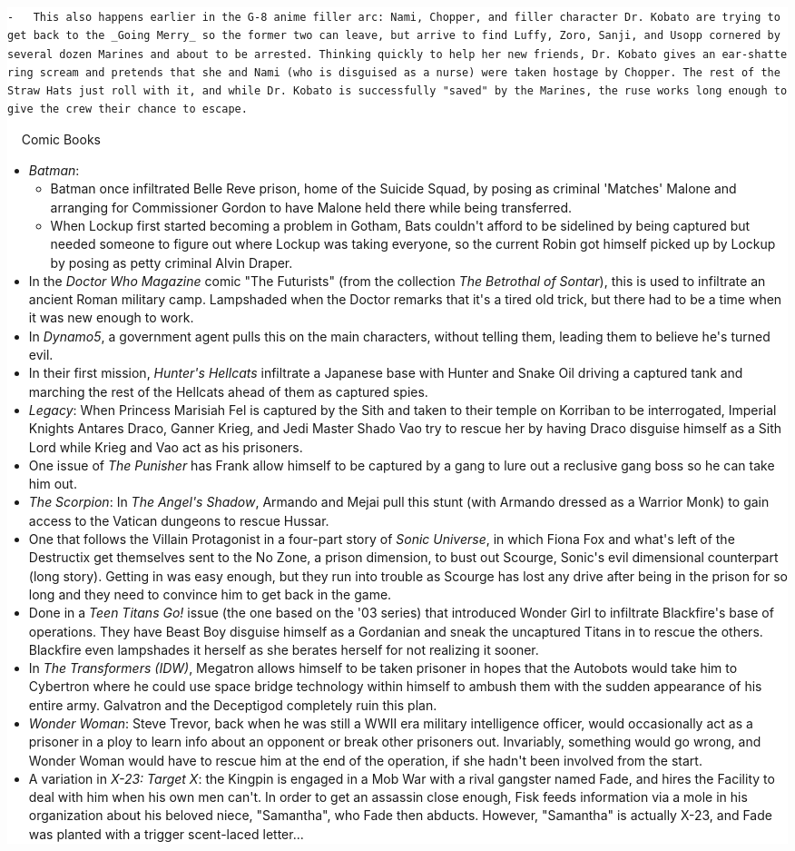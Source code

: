     -   This also happens earlier in the G-8 anime filler arc: Nami, Chopper, and filler character Dr. Kobato are trying to get back to the _Going Merry_ so the former two can leave, but arrive to find Luffy, Zoro, Sanji, and Usopp cornered by several dozen Marines and about to be arrested. Thinking quickly to help her new friends, Dr. Kobato gives an ear-shattering scream and pretends that she and Nami (who is disguised as a nurse) were taken hostage by Chopper. The rest of the Straw Hats just roll with it, and while Dr. Kobato is successfully "saved" by the Marines, the ruse works long enough to give the crew their chance to escape.

    Comic Books 

-   _Batman_:
    -   Batman once infiltrated Belle Reve prison, home of the Suicide Squad, by posing as criminal 'Matches' Malone and arranging for Commissioner Gordon to have Malone held there while being transferred.
    -   When Lockup first started becoming a problem in Gotham, Bats couldn't afford to be sidelined by being captured but needed someone to figure out where Lockup was taking everyone, so the current Robin got himself picked up by Lockup by posing as petty criminal Alvin Draper.
-   In the _Doctor Who Magazine_ comic "The Futurists" (from the collection _The Betrothal of Sontar_), this is used to infiltrate an ancient Roman military camp. Lampshaded when the Doctor remarks that it's a tired old trick, but there had to be a time when it was new enough to work.
-   In _Dynamo5_, a government agent pulls this on the main characters, without telling them, leading them to believe he's turned evil.
-   In their first mission, _Hunter's Hellcats_ infiltrate a Japanese base with Hunter and Snake Oil driving a captured tank and marching the rest of the Hellcats ahead of them as captured spies.
-   _Legacy_: When Princess Marisiah Fel is captured by the Sith and taken to their temple on Korriban to be interrogated, Imperial Knights Antares Draco, Ganner Krieg, and Jedi Master Shado Vao try to rescue her by having Draco disguise himself as a Sith Lord while Krieg and Vao act as his prisoners.
-   One issue of _The Punisher_ has Frank allow himself to be captured by a gang to lure out a reclusive gang boss so he can take him out.
-   _The Scorpion_: In _The Angel's Shadow_, Armando and Mejai pull this stunt (with Armando dressed as a Warrior Monk) to gain access to the Vatican dungeons to rescue Hussar.
-   One that follows the Villain Protagonist in a four-part story of _Sonic Universe_, in which Fiona Fox and what's left of the Destructix get themselves sent to the No Zone, a prison dimension, to bust out Scourge, Sonic's evil dimensional counterpart (long story). Getting in was easy enough, but they run into trouble as Scourge has lost any drive after being in the prison for so long and they need to convince him to get back in the game.
-   Done in a _Teen Titans Go!_ issue (the one based on the '03 series) that introduced Wonder Girl to infiltrate Blackfire's base of operations. They have Beast Boy disguise himself as a Gordanian and sneak the uncaptured Titans in to rescue the others. Blackfire even lampshades it herself as she berates herself for not realizing it sooner.
-   In _The Transformers (IDW)_, Megatron allows himself to be taken prisoner in hopes that the Autobots would take him to Cybertron where he could use space bridge technology within himself to ambush them with the sudden appearance of his entire army. Galvatron and the Deceptigod completely ruin this plan.
-   _Wonder Woman_: Steve Trevor, back when he was still a WWII era military intelligence officer, would occasionally act as a prisoner in a ploy to learn info about an opponent or break other prisoners out. Invariably, something would go wrong, and Wonder Woman would have to rescue him at the end of the operation, if she hadn't been involved from the start.
-   A variation in _X-23: Target X_: the Kingpin is engaged in a Mob War with a rival gangster named Fade, and hires the Facility to deal with him when his own men can't. In order to get an assassin close enough, Fisk feeds information via a mole in his organization about his beloved niece, "Samantha", who Fade then abducts. However, "Samantha" is actually X-23, and Fade was planted with a trigger scent-laced letter...
